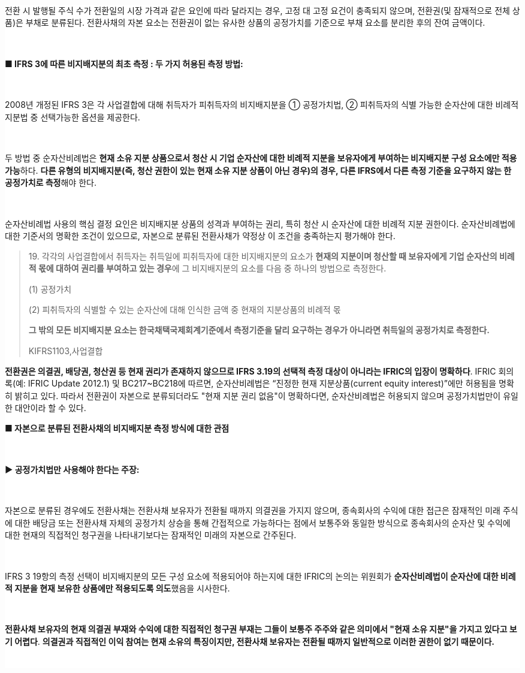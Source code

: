 전환 시 발행될 주식 수가 전환일의 시장 가격과 같은 요인에 따라 달라지는 경우, 고정 대 고정 요건이 충족되지 않으며, 전환권(및 잠재적으로 전체 상품)은 부채로 분류된다. 전환사채의 자본 요소는 전환권이 없는 유사한 상품의 공정가치를 기준으로 부채 요소를 분리한 후의 잔여 금액이다.

​

**■ IFRS 3에 따른 비지배지분의 최초 측정 : 두 가지 허용된 측정 방법:**

​

2008년 개정된 IFRS 3은 각 사업결합에 대해 취득자가 피취득자의 비지배지분을 ① 공정가치법, ② 피취득자의 식별 가능한 순자산에 대한 비례적 지분법 중 선택가능한 옵션을 제공한다.

​

두 방법 중 순자산비례법은 **현재 소유 지분 상품으로서 청산 시 기업 순자산에 대한 비례적 지분을 보유자에게 부여하는 비지배지분 구성 요소에만 적용 가능**하다. **다른 유형의 비지배지분(즉, 청산 권한이 있는 현재 소유 지분 상품이 아닌 경우)의 경우, 다른 IFRS에서 다른 측정 기준을 요구하지 않는 한 공정가치로 측정**해야 한다.

​

순자산비례법 사용의 핵심 결정 요인은 비지배지분 상품의 성격과 부여하는 권리, 특히 청산 시 순자산에 대한 비례적 지분 권한이다. 순자산비례법에 대한 기준서의 명확한 조건이 있으므로, 자본으로 분류된 전환사채가 약정상 이 조건을 충족하는지 평가해야 한다.

> 19\. 각각의 사업결합에서 취득자는 취득일에 피취득자에 대한 비지배지분의 요소가 **현재의 지분이며 청산할 때 보유자에게 기업 순자산의 비례적 몫에 대하여 권리를 부여하고 있는 경우**에 그 비지배지분의 요소를 다음 중 하나의 방법으로 측정한다.
> 
> (1) 공정가치
> 
> (2) 피취득자의 식별할 수 있는 순자산에 대해 인식한 금액 중 현재의 지분상품의 비례적 몫
> 
> **그 밖의 모든 비지배지분 요소는 한국채택국제회계기준에서 측정기준을 달리 요구하는 경우가 아니라면 취득일의 공정가치로 측정한다.**
> 
> KIFRS1103,사업결합

**전환권은 의결권, 배당권, 청산권 등 현재 권리가 존재하지 않으므로 IFRS 3.19의 선택적 측정 대상이 아니라는 IFRIC의 입장이 명확하다**. IFRIC 회의록(예: IFRIC Update 2012.1) 및 BC217~BC218에 따르면, 순자산비례법은 “진정한 현재 지분상품(current equity interest)”에만 허용됨을 명확히 밝히고 있다. 따라서 전환권이 자본으로 분류되더라도 "현재 지분 권리 없음"이 명확하다면, 순자산비례법은 허용되지 않으며 공정가치법만이 유일한 대안이라 할 수 있다.

**■ 자본으로 분류된 전환사채의 비지배지분 측정 방식에 대한 관점**

​

**▶ 공정가치법만 사용해야 한다는 주장:**

**​**

자본으로 분류된 경우에도 전환사채는 전환사채 보유자가 전환될 때까지 의결권을 가지지 않으며, 종속회사의 수익에 대한 접근은 잠재적인 미래 주식에 대한 배당금 또는 전환사채 자체의 공정가치 상승을 통해 간접적으로 가능하다는 점에서 보통주와 동일한 방식으로 종속회사의 순자산 및 수익에 대한 현재의 직접적인 청구권을 나타내기보다는 잠재적인 미래의 자본으로 간주된다.

​

IFRS 3 19항의 측정 선택이 비지배지분의 모든 구성 요소에 적용되어야 하는지에 대한 IFRIC의 논의는 위원회가 **순자산비례법이 순자산에 대한 비례적 지분을 현재 보유한 상품에만 적용되도록 의도**했음을 시사한다.

​

**전환사채 보유자의 현재 의결권 부재와 수익에 대한 직접적인 청구권 부재는 그들이 보통주 주주와 같은 의미에서 "현재 소유 지분"을 가지고 있다고 보기 어렵다**. **의결권과 직접적인 이익 참여는 현재 소유의 특징이지만, 전환사채 보유자는 전환될 때까지 일반적으로 이러한 권한이 없기 때문이다.**

​
